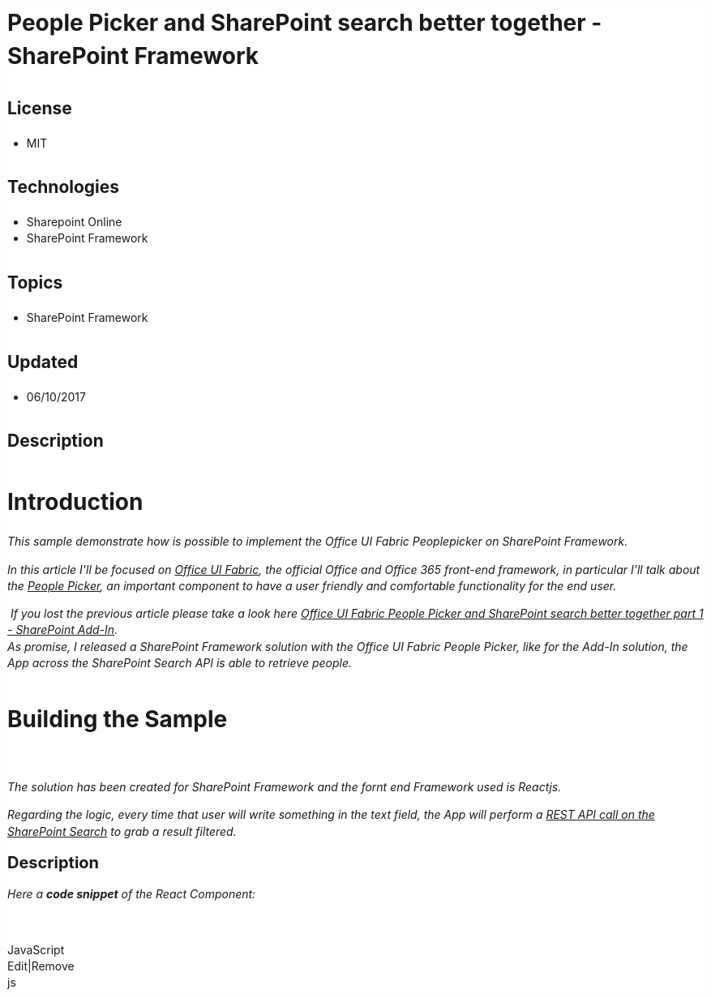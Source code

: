 # People Picker and SharePoint search better together - SharePoint Framework
## License
- MIT
## Technologies
- Sharepoint Online
- SharePoint Framework
## Topics
- SharePoint Framework
## Updated
- 06/10/2017
## Description

<h1>Introduction</h1>
<p><em>This sample demonstrate how is possible to implement the Office UI Fabric Peoplepicker on SharePoint Framework.</em></p>
<p><em><span><span>In this article I'll be focused on&nbsp;</span><a href="https://dev.office.com/fabric" target="_blank">Office UI Fabric</a><span>, the official Office and Office 365 front-end framework, in particular I'll talk about the&nbsp;</span><a href="https://dev.office.com/fabric#/components/peoplepicker" target="_blank">People
 Picker</a><span>, an important component to have a user friendly and comfortable functionality for the end user.</span></span></em></p>
<p><em><span><span>&nbsp;</span>If you lost the previous article please take a look here&nbsp;</span><a href="http://www.delucagiuliano.com/office-ui-fabric-people-picker-and-sharepoint-search-better-together-part-1/" target="_blank">Office UI Fabric People
 Picker and SharePoint search better together part 1 - SharePoint&nbsp;Add-In</a><span>.</span><br>
<span>As promise, I released a SharePoint Framework solution with the Office UI Fabric People Picker, like for the Add-In solution, the App across the SharePoint Search API is able to retrieve people.</span><br>
</em></p>
<h1><span>Building the Sample</span></h1>
<p><img src="https://github.com/giuleon/SPFx-OfficeUIFabric-PeoplePicker/raw/master/Preview1.gif" alt="" width="700px"></p>
<p><em>The solution has been created for SharePoint Framework and the fornt end Framework used is Reactjs.</em></p>
<p><em><em>Regarding the logic, every time that user will write&nbsp;something in the text field, the App will perform a&nbsp;<a href="https://msdn.microsoft.com/en-us/library/office/jj163876.aspx" target="_blank">REST API call on the SharePoint Search</a>&nbsp;to
 grab a result filtered.</em><br>
</em></p>
<p><span style="font-size:20px; font-weight:bold">Description</span></p>
<p><em>Here a&nbsp;<em><strong>code snippet</strong></em>&nbsp;of the React Component:&nbsp;</em></p>
<p>&nbsp;</p>
<div class="scriptcode">
<div class="pluginEditHolder" pluginCommand="mceScriptCode">
<div class="title"><span>JavaScript</span></div>
<div class="pluginLinkHolder"><span class="pluginEditHolderLink">Edit</span>|<span class="pluginRemoveHolderLink">Remove</span></div>
<span class="hidden">js</span>
